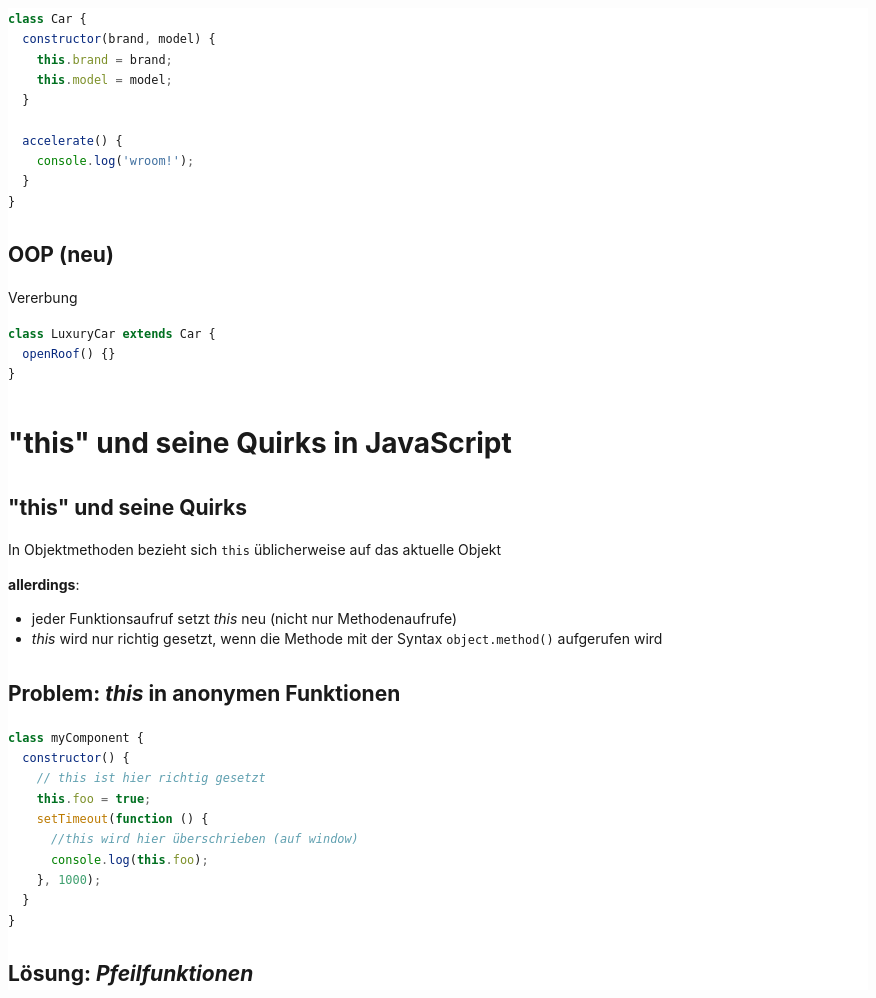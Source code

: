 ```js
class Car {
  constructor(brand, model) {
    this.brand = brand;
    this.model = model;
  }

  accelerate() {
    console.log('wroom!');
  }
}
```

## OOP (neu)

Vererbung

```js
class LuxuryCar extends Car {
  openRoof() {}
}
```

# "this" und seine Quirks in JavaScript

## "this" und seine Quirks

In Objektmethoden bezieht sich `this` üblicherweise auf das aktuelle Objekt

**allerdings**:

- jeder Funktionsaufruf setzt _this_ neu (nicht nur Methodenaufrufe)
- _this_ wird nur richtig gesetzt, wenn die Methode mit der Syntax `object.method()` aufgerufen wird

## Problem: _this_ in anonymen Funktionen

```js
class myComponent {
  constructor() {
    // this ist hier richtig gesetzt
    this.foo = true;
    setTimeout(function () {
      //this wird hier überschrieben (auf window)
      console.log(this.foo);
    }, 1000);
  }
}
```

## Lösung: _Pfeilfunktionen_

